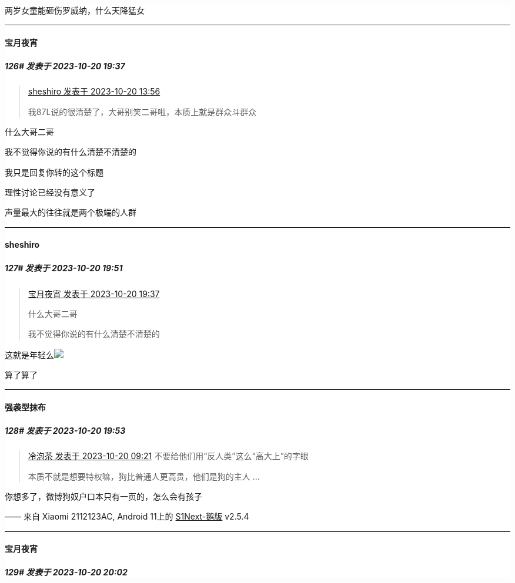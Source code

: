 两岁女童能砸伤罗威纳，什么天降猛女


*****

####  宝月夜宵  
##### 126#       发表于 2023-10-20 19:37

<blockquote><a href="httphttps://bbs.saraba1st.com/2b/forum.php?mod=redirect&amp;goto=findpost&amp;pid=62774289&amp;ptid=2157352" target="_blank">sheshiro 发表于 2023-10-20 13:56</a>

我87L说的很清楚了，大哥别笑二哥啦，本质上就是群众斗群众</blockquote>
什么大哥二哥

我不觉得你说的有什么清楚不清楚的

我只是回复你转的这个标题

理性讨论已经没有意义了

声量最大的往往就是两个极端的人群


*****

####  sheshiro  
##### 127#       发表于 2023-10-20 19:51

<blockquote><a href="httphttps://bbs.saraba1st.com/2b/forum.php?mod=redirect&amp;goto=findpost&amp;pid=62777979&amp;ptid=2157352" target="_blank">宝月夜宵 发表于 2023-10-20 19:37</a>

什么大哥二哥

我不觉得你说的有什么清楚不清楚的</blockquote>
这就是年轻么<img src="https://static.saraba1st.com/image/smiley/carton2017/023.png" referrerpolicy="no-referrer">

算了算了

*****

####  强袭型抹布  
##### 128#       发表于 2023-10-20 19:53

<blockquote><a href="httphttps://bbs.saraba1st.com/2b/forum.php?mod=redirect&amp;goto=findpost&amp;pid=62771332&amp;ptid=2157352" target="_blank">冷泡茶 发表于 2023-10-20 09:21</a>
不要给他们用“反人类”这么“高大上”的字眼

本质不就是想要特权嘛，狗比普通人更高贵，他们是狗的主人 ...</blockquote>
你想多了，微博狗奴户口本只有一页的，怎么会有孩子

—— 来自 Xiaomi 2112123AC, Android 11上的 [S1Next-鹅版](https://github.com/ykrank/S1-Next/releases) v2.5.4


*****

####  宝月夜宵  
##### 129#       发表于 2023-10-20 20:02
